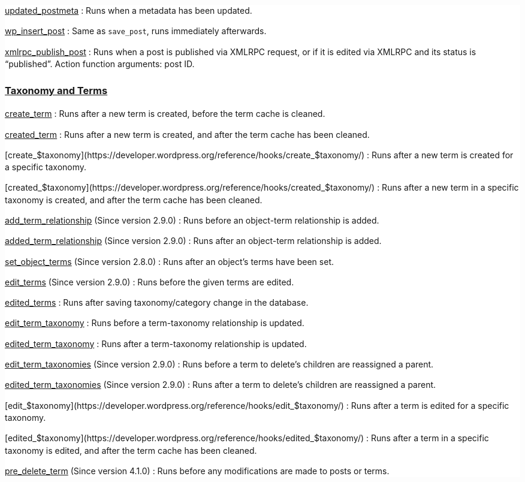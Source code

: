 [updated\_postmeta](https://developer.wordpress.org/reference/hooks/updated_postmeta/) : Runs when a metadata has been updated.

[wp\_insert\_post](https://developer.wordpress.org/reference/hooks/wp_insert_post/) : Same as `save_post`, runs immediately afterwards.

[xmlrpc\_publish\_post](https://developer.wordpress.org/reference/hooks/xmlrpc_publish_post/) : Runs when a post is published via XMLRPC request, or if it is edited via XMLRPC and its status is “published”. Action function arguments: post ID.

### [Taxonomy and Terms](https://developer.wordpress.org/apis/hooks/action-reference/\#taxonomy-and-terms)

[create\_term](https://developer.wordpress.org/reference/hooks/create_term/) : Runs after a new term is created, before the term cache is cleaned.

[created\_term](https://developer.wordpress.org/reference/hooks/created_term/) : Runs after a new term is created, and after the term cache has been cleaned.

[create\_$taxonomy](https://developer.wordpress.org/reference/hooks/create_$taxonomy/) : Runs after a new term is created for a specific taxonomy.

[created\_$taxonomy](https://developer.wordpress.org/reference/hooks/created_$taxonomy/) : Runs after a new term in a specific taxonomy is created, and after the term cache has been cleaned.

[add\_term\_relationship](https://developer.wordpress.org/reference/hooks/add_term_relationship/) (Since version 2.9.0) : Runs before an object-term relationship is added.

[added\_term\_relationship](https://developer.wordpress.org/reference/hooks/added_term_relationship/) (Since version 2.9.0) : Runs after an object-term relationship is added.

[set\_object\_terms](https://developer.wordpress.org/reference/hooks/set_object_terms/) (Since version 2.8.0) : Runs after an object’s terms have been set.

[edit\_terms](https://developer.wordpress.org/reference/hooks/edit_terms/) (Since version 2.9.0) : Runs before the given terms are edited.

[edited\_terms](https://developer.wordpress.org/reference/hooks/edited_terms/) : Runs after saving taxonomy/category change in the database.

[edit\_term\_taxonomy](https://developer.wordpress.org/reference/hooks/edit_term_taxonomy/) : Runs before a term-taxonomy relationship is updated.

[edited\_term\_taxonomy](https://developer.wordpress.org/reference/hooks/edited_term_taxonomy/) : Runs after a term-taxonomy relationship is updated.

[edit\_term\_taxonomies](https://developer.wordpress.org/reference/hooks/edit_term_taxonomies/) (Since version 2.9.0) : Runs before a term to delete’s children are reassigned a parent.

[edited\_term\_taxonomies](https://developer.wordpress.org/reference/hooks/edited_term_taxonomies/) (Since version 2.9.0) : Runs after a term to delete’s children are reassigned a parent.

[edit\_$taxonomy](https://developer.wordpress.org/reference/hooks/edit_$taxonomy/) : Runs after a term is edited for a specific taxonomy.

[edited\_$taxonomy](https://developer.wordpress.org/reference/hooks/edited_$taxonomy/) : Runs after a term in a specific taxonomy is edited, and after the term cache has been cleaned.

[pre\_delete\_term](https://developer.wordpress.org/reference/hooks/pre_delete_term/) (Since version 4.1.0) : Runs before any modifications are made to posts or terms.
